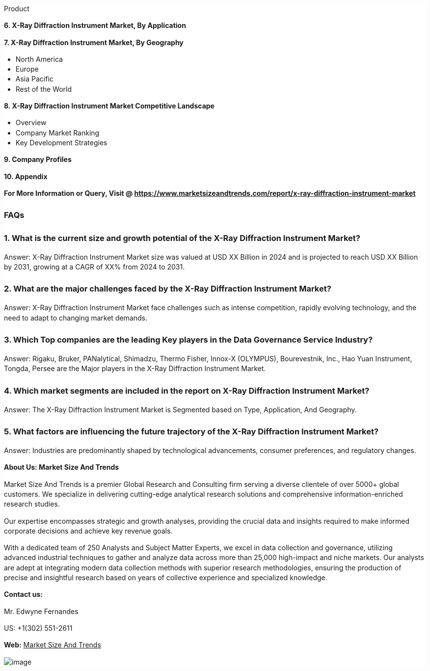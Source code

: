 Product</span></strong></p></div><div class="" data-test-id=""><p><strong><span class="">6. X-Ray Diffraction Instrument Market, By Application</span></strong></p></div><div class="" data-test-id=""><p><strong><span class="">7. X-Ray Diffraction Instrument Market, By Geography</span></strong></p></div><div class="" data-test-id=""><ul><li><span class="">North America</span></li><li><span class="">Europe</span></li><li><span class="">Asia Pacific</span></li><li><span class="">Rest of the World</span></li></ul></div><div class="" data-test-id=""><p><strong><span class="">8. X-Ray Diffraction Instrument Market Competitive Landscape</span></strong></p></div><div class="" data-test-id=""><ul><li><span class="">Overview</span></li><li><span class="">Company Market Ranking</span></li><li><span class="">Key Development Strategies</span></li></ul></div><div class="" data-test-id=""><p><strong><span class="">9. Company Profiles</span></strong></p></div><div class="" data-test-id=""><p><strong><span class="">10. Appendix</span></strong></p></div><div class="" data-test-id=""><p><strong><span class="">For More Information or Query, Visit @ <a href="https://www.marketsizeandtrends.com/report/x-ray-diffraction-instrument-market" target="_blank">https://www.marketsizeandtrends.com/report/x-ray-diffraction-instrument-market</a></span></strong></p></div><div class="" data-test-id=""><div class="article-main__content" data-test-id="publishing-text-block"><h3><strong><span class="">FAQs</span></strong></h3></div><div class="article-main__content" data-test-id="publishing-text-block"><h3><span class="">1. What is the current size and growth potential of the X-Ray Diffraction Instrument Market?</span></h3></div><div class="article-main__content" data-test-id="publishing-text-block"><p><span class="font-[700]">Answer</span><span class="">: X-Ray Diffraction Instrument Market size was valued at USD XX Billion in 2024 and is projected to reach USD XX Billion by 2031, growing at a CAGR of XX% from 2024 to 2031.</span></p></div><div class="article-main__content" data-test-id="publishing-text-block"><h3><span class="">2. What are the major challenges faced by the X-Ray Diffraction Instrument Market?</span></h3></div><div class="article-main__content" data-test-id="publishing-text-block"><p><span class="font-[700]">Answer</span><span class="">: X-Ray Diffraction Instrument Market face challenges such as intense competition, rapidly evolving technology, and the need to adapt to changing market demands.</span></p></div><div class="article-main__content" data-test-id="publishing-text-block"><h3><span class="">3. Which Top companies are the leading Key players in the Data Governance Service Industry?</span></h3></div><div class="article-main__content" data-test-id="publishing-text-block"><p><span class="font-[700]">Answer</span><span class="">: Rigaku, Bruker, PANalytical, Shimadzu, Thermo Fisher, Innox-X (OLYMPUS), Bourevestnik, Inc., Hao Yuan Instrument, Tongda, Persee are the Major players in the X-Ray Diffraction Instrument Market.</span></p></div><div class="article-main__content" data-test-id="publishing-text-block"><h3><span class="">4. Which market segments are included in the report on X-Ray Diffraction Instrument Market?</span></h3></div><div class="article-main__content" data-test-id="publishing-text-block"><p><span class="font-[700]">Answer</span><span class="">: The X-Ray Diffraction Instrument Market is Segmented based on Type, Application, And Geography.</span></p></div><div class="article-main__content" data-test-id="publishing-text-block"><h3><span class="">5. What factors are influencing the future trajectory of the X-Ray Diffraction Instrument Market?</span></h3></div><div class="article-main__content" data-test-id="publishing-text-block"><p><span class="font-[700]">Answer:</span><span class="">&nbsp;Industries are predominantly shaped by technological advancements, consumer preferences, and regulatory changes.</span></p></div><p><strong><span class="">About Us: Market Size And Trends</span></strong></p></div><div class="" data-test-id=""><p><span class="">Market Size And Trends is a premier Global Research and Consulting firm serving a diverse clientele of over 5000+ global customers. We specialize in delivering cutting-edge analytical research solutions and comprehensive information-enriched research studies.</span></p></div><div class="" data-test-id=""><p><span class="">Our expertise encompasses strategic and growth analyses, providing the crucial data and insights required to make informed corporate decisions and achieve key revenue goals.</span></p></div><div class="" data-test-id=""><p><span class="">With a dedicated team of 250 Analysts and Subject Matter Experts, we excel in data collection and governance, utilizing advanced industrial techniques to gather and analyze data across more than 25,000 high-impact and niche markets. Our analysts are adept at integrating modern data collection methods with superior research methodologies, ensuring the production of precise and insightful research based on years of collective experience and specialized knowledge.</span></p></div><div class="" data-test-id=""><p><strong><span class="">Contact us:</span></strong></p></div><div class="" data-test-id=""><p><span class="">Mr. Edwyne Fernandes</span></p></div><div class="" data-test-id=""><p><span class="">US: +1(302) 551-2611<br /></span></p><p><span class=""><strong>Web:</strong> <a href="https://www.marketsizeandtrends.com/" target="_blank">Market Size And Trends</a></span></p></div>
![image](https://github.com/user-attachments/assets/c3dc62f8-db0e-4fb8-885b-a5698a18d15e)
